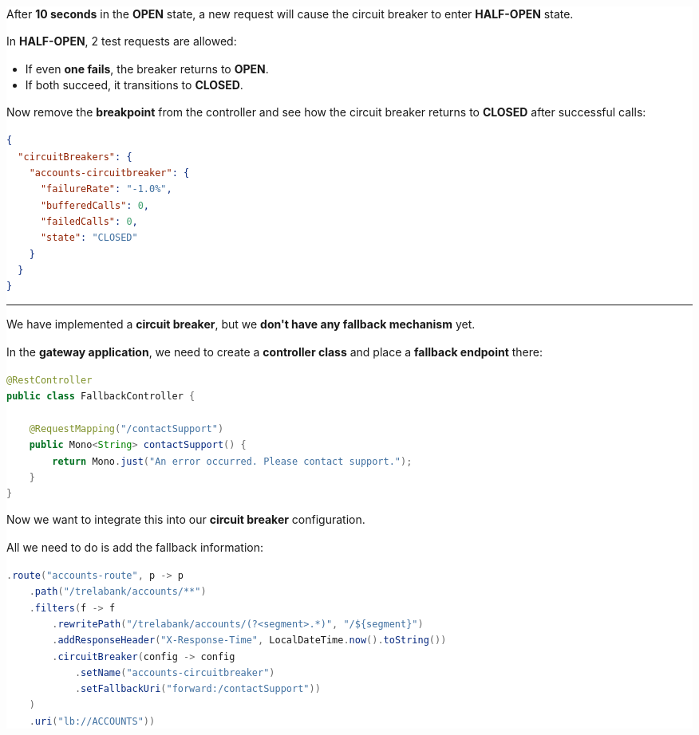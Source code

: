 After **10 seconds** in the **OPEN** state, a new request will cause the circuit breaker to enter **HALF-OPEN** state.

In **HALF-OPEN**, 2 test requests are allowed:

* If even **one fails**, the breaker returns to **OPEN**.
* If both succeed, it transitions to **CLOSED**.

Now remove the **breakpoint** from the controller and see how the circuit breaker returns to **CLOSED** after successful calls:

```json
{
  "circuitBreakers": {
    "accounts-circuitbreaker": {
      "failureRate": "-1.0%",
      "bufferedCalls": 0,
      "failedCalls": 0,
      "state": "CLOSED"
    }
  }
}
```

---

We have implemented a **circuit breaker**, but we **don't have any fallback mechanism** yet.

In the **gateway application**, we need to create a **controller class** and place a **fallback endpoint** there:

```java
@RestController
public class FallbackController {

    @RequestMapping("/contactSupport")
    public Mono<String> contactSupport() {
        return Mono.just("An error occurred. Please contact support.");
    }
}
```

Now we want to integrate this into our **circuit breaker** configuration.

All we need to do is add the fallback information:

```java
.route("accounts-route", p -> p
    .path("/trelabank/accounts/**")
    .filters(f -> f
        .rewritePath("/trelabank/accounts/(?<segment>.*)", "/${segment}")
        .addResponseHeader("X-Response-Time", LocalDateTime.now().toString())
        .circuitBreaker(config -> config
            .setName("accounts-circuitbreaker")
            .setFallbackUri("forward:/contactSupport"))
    )
    .uri("lb://ACCOUNTS"))
```
